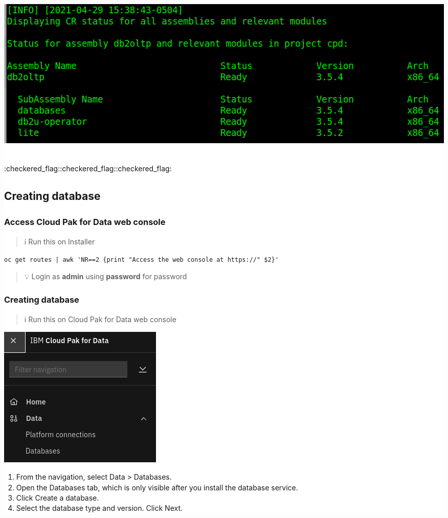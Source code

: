 ![](img/db2oltp-ready.png)

<br>
:checkered_flag::checkered_flag::checkered_flag:
<br>

## Creating database

### Access Cloud Pak for Data web console

> :information_source: Run this on Installer

```
oc get routes | awk 'NR==2 {print "Access the web console at https://" $2}'
```

> :bulb: Login as **admin** using **password** for password 

### Creating database

> :information_source: Run this on Cloud Pak for Data web console

![](img/menu-data-databases.png)

1.   From the navigation, select Data > Databases.     
2.   Open the Databases tab, which is only visible after you install the database service.
3.   Click Create a database.
4.   Select the database type and version. Click Next. 
